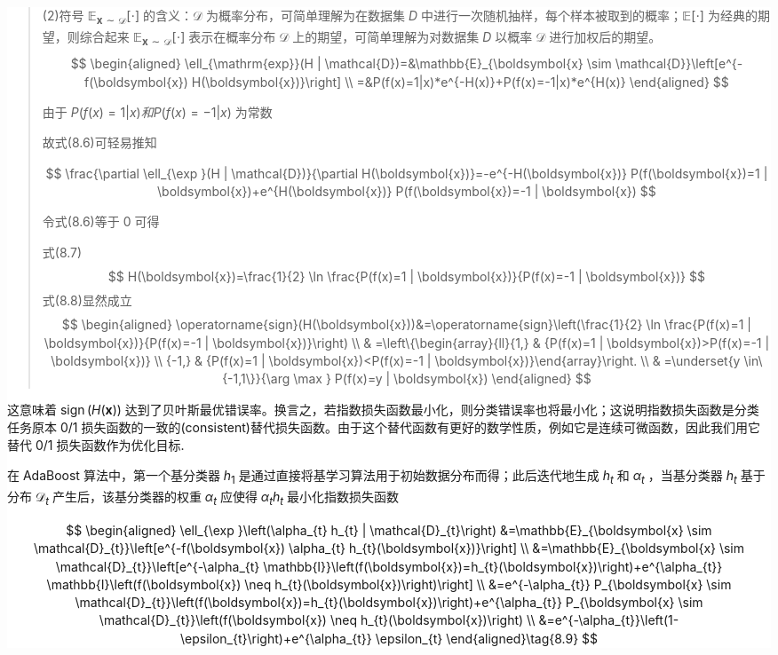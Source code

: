 > (2)符号 $\mathbb{E}_{\boldsymbol{x} \sim \mathcal{D}}[\cdot]$ 的含义：$\mathcal{D}$ 为概率分布，可简单理解为在数据集 $D$ 中进行一次随机抽样，每个样本被取到的概率；$\mathbb{E}[\cdot]$ 为经典的期望，则综合起来 $\mathbb{E}_{\boldsymbol{x} \sim \mathcal{D}}[\cdot]$ 表示在概率分布 $\mathcal{D}$ 上的期望，可简单理解为对数据集 $D$ 以概率 $\mathcal{D}$ 进行加权后的期望。
> $$
> \begin{aligned}
> \ell_{\mathrm{exp}}(H | \mathcal{D})=&\mathbb{E}_{\boldsymbol{x} \sim \mathcal{D}}\left[e^{-f(\boldsymbol{x}) H(\boldsymbol{x})}\right]
> \\ =&P(f(x)=1|x)*e^{-H(x)}+P(f(x)=-1|x)*e^{H(x)}
> \end{aligned}
> $$
>
> 由于 $P(f(x)=1|x)和 P(f(x)=-1|x)$ 为常数
>
> 故式(8.6)可轻易推知
>
> $$
> \frac{\partial \ell_{\exp }(H | \mathcal{D})}{\partial H(\boldsymbol{x})}=-e^{-H(\boldsymbol{x})} P(f(\boldsymbol{x})=1 | \boldsymbol{x})+e^{H(\boldsymbol{x})} P(f(\boldsymbol{x})=-1 | \boldsymbol{x})
> $$
>
> 令式(8.6)等于 0 可得
>
> 式(8.7)
> $$
> H(\boldsymbol{x})=\frac{1}{2} \ln \frac{P(f(x)=1 | \boldsymbol{x})}{P(f(x)=-1 | \boldsymbol{x})}
> $$
> 式(8.8)显然成立
> $$
> \begin{aligned}
> \operatorname{sign}(H(\boldsymbol{x}))&=\operatorname{sign}\left(\frac{1}{2} \ln \frac{P(f(x)=1 | \boldsymbol{x})}{P(f(x)=-1 | \boldsymbol{x})}\right)
> \\ & =\left\{\begin{array}{ll}{1,} & {P(f(x)=1 | \boldsymbol{x})>P(f(x)=-1 | \boldsymbol{x})} \\ {-1,} & {P(f(x)=1 | \boldsymbol{x})<P(f(x)=-1 | \boldsymbol{x})}\end{array}\right.
> \\ & =\underset{y \in\{-1,1\}}{\arg \max } P(f(x)=y | \boldsymbol{x})
> \end{aligned}
> $$

这意味着 $\operatorname{sign}(H(\boldsymbol{x}))$ 达到了贝叶斯最优错误率。换言之，若指数损失函数最小化，则分类错误率也将最小化；这说明指数损失函数是分类任务原本 $0/1$ 损失函数的一致的(consistent)替代损失函数。由于这个替代函数有更好的数学性质，例如它是连续可微函数，因此我们用它替代 $0/1$ 损失函数作为优化目标.

在 AdaBoost 算法中，第一个基分类器 $h_1$ 是通过直接将基学习算法用于初始数据分布而得；此后迭代地生成 $h_t$ 和 $\alpha_t$ ，当基分类器 $h_t$ 基于分布 $\mathcal{D}_t$ 产生后，该基分类器的权重 $\alpha_t$ 应使得  $\alpha_th_t$ 最小化指数损失函数

$$
\begin{aligned} \ell_{\exp }\left(\alpha_{t} h_{t} | \mathcal{D}_{t}\right) &=\mathbb{E}_{\boldsymbol{x} \sim \mathcal{D}_{t}}\left[e^{-f(\boldsymbol{x}) \alpha_{t} h_{t}(\boldsymbol{x})}\right] \\ &=\mathbb{E}_{\boldsymbol{x} \sim \mathcal{D}_{t}}\left[e^{-\alpha_{t} \mathbb{I}}\left(f(\boldsymbol{x})=h_{t}(\boldsymbol{x})\right)+e^{\alpha_{t}} \mathbb{I}\left(f(\boldsymbol{x}) \neq h_{t}(\boldsymbol{x})\right)\right] \\ &=e^{-\alpha_{t}} P_{\boldsymbol{x} \sim \mathcal{D}_{t}}\left(f(\boldsymbol{x})=h_{t}(\boldsymbol{x})\right)+e^{\alpha_{t}} P_{\boldsymbol{x} \sim \mathcal{D}_{t}}\left(f(\boldsymbol{x}) \neq h_{t}(\boldsymbol{x})\right) \\ &=e^{-\alpha_{t}}\left(1-\epsilon_{t}\right)+e^{\alpha_{t}} \epsilon_{t} \end{aligned}\tag{8.9}
$$
